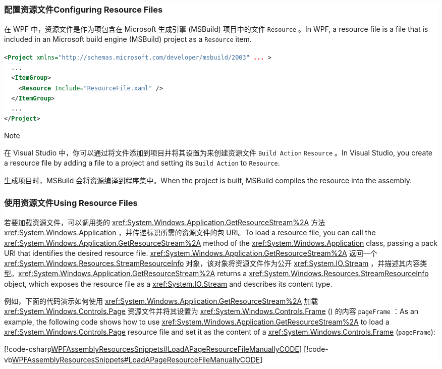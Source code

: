 ### <a name="configuring-resource-files"></a><span data-ttu-id="28541-122">配置资源文件</span><span class="sxs-lookup"><span data-stu-id="28541-122">Configuring Resource Files</span></span>  
 <span data-ttu-id="28541-123">在 WPF 中，资源文件是作为项包含在 Microsoft 生成引擎 (MSBuild) 项目中的文件 `Resource` 。</span><span class="sxs-lookup"><span data-stu-id="28541-123">In WPF, a resource file is a file that is included in an Microsoft build engine (MSBuild) project as a `Resource` item.</span></span>  
  
```xml  
<Project xmlns="http://schemas.microsoft.com/developer/msbuild/2003" ... >  
  ...  
  <ItemGroup>  
    <Resource Include="ResourceFile.xaml" />  
  </ItemGroup>  
  ...  
</Project>  
```  
  
> [!NOTE]
> <span data-ttu-id="28541-124">在 Visual Studio 中，你可以通过将文件添加到项目并将其设置为来创建资源文件 `Build Action` `Resource` 。</span><span class="sxs-lookup"><span data-stu-id="28541-124">In Visual Studio, you create a resource file by adding a file to a project and setting its `Build Action` to `Resource`.</span></span>  
  
 <span data-ttu-id="28541-125">生成项目时，MSBuild 会将资源编译到程序集中。</span><span class="sxs-lookup"><span data-stu-id="28541-125">When the project is built, MSBuild compiles the resource into the assembly.</span></span>  
  
### <a name="using-resource-files"></a><span data-ttu-id="28541-126">使用资源文件</span><span class="sxs-lookup"><span data-stu-id="28541-126">Using Resource Files</span></span>  
 <span data-ttu-id="28541-127">若要加载资源文件，可以调用类的 <xref:System.Windows.Application.GetResourceStream%2A> 方法 <xref:System.Windows.Application> ，并传递标识所需的资源文件的包 URI。</span><span class="sxs-lookup"><span data-stu-id="28541-127">To load a resource file, you can call the <xref:System.Windows.Application.GetResourceStream%2A> method of the <xref:System.Windows.Application> class, passing a pack URI that identifies the desired resource file.</span></span> <span data-ttu-id="28541-128"><xref:System.Windows.Application.GetResourceStream%2A> 返回一个 <xref:System.Windows.Resources.StreamResourceInfo> 对象，该对象将资源文件作为公开 <xref:System.IO.Stream> ，并描述其内容类型。</span><span class="sxs-lookup"><span data-stu-id="28541-128"><xref:System.Windows.Application.GetResourceStream%2A> returns a <xref:System.Windows.Resources.StreamResourceInfo> object, which exposes the resource file as a <xref:System.IO.Stream> and describes its content type.</span></span>  
  
 <span data-ttu-id="28541-129">例如，下面的代码演示如何使用 <xref:System.Windows.Application.GetResourceStream%2A> 加载 <xref:System.Windows.Controls.Page> 资源文件并将其设置为 <xref:System.Windows.Controls.Frame> () 的内容 `pageFrame` ：</span><span class="sxs-lookup"><span data-stu-id="28541-129">As an example, the following code shows how to use <xref:System.Windows.Application.GetResourceStream%2A> to load a <xref:System.Windows.Controls.Page> resource file and set it as the content of a <xref:System.Windows.Controls.Frame> (`pageFrame`):</span></span>  
  
 [!code-csharp[WPFAssemblyResourcesSnippets#LoadAPageResourceFileManuallyCODE](~/samples/snippets/csharp/VS_Snippets_Wpf/WPFAssemblyResourcesSnippets/CSharp/ResourcesSample/ApplicationGetResourceStreamSnippetWindow.xaml.cs#loadapageresourcefilemanuallycode)]
 [!code-vb[WPFAssemblyResourcesSnippets#LoadAPageResourceFileManuallyCODE](~/samples/snippets/visualbasic/VS_Snippets_Wpf/WPFAssemblyResourcesSnippets/VisualBasic/ResourcesSample/ApplicationGetResourceStreamSnippetWindow.xaml.vb#loadapageresourcefilemanuallycode)]  
  